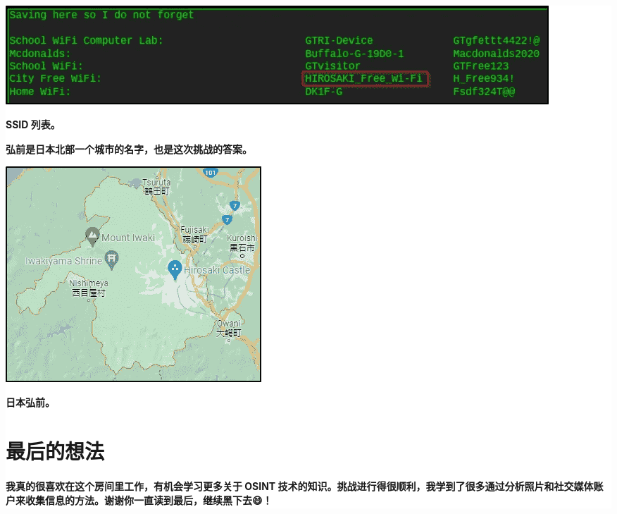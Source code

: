 **![](img/bc19817b3b31a28b6b6523d6f1cf1370.png)**

**SSID 列表。**

**弘前是日本北部一个城市的名字，也是这次挑战的答案。**

**![](img/0d873e1e76a17bf2afe7d59ef89edfb3.png)**

**日本弘前。**

# **最后的想法**

**我真的很喜欢在这个房间里工作，有机会学习更多关于 OSINT 技术的知识。挑战进行得很顺利，我学到了很多通过分析照片和社交媒体账户来收集信息的方法。谢谢你一直读到最后，继续黑下去😄！**